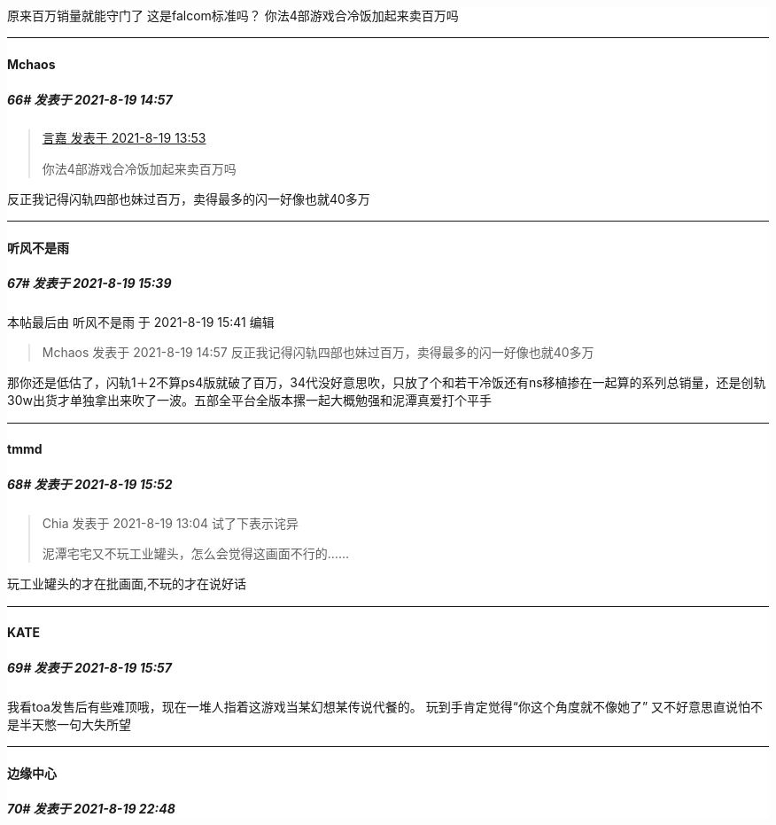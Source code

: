 原来百万销量就能守门了 这是falcom标准吗？</blockquote>
你法4部游戏合冷饭加起来卖百万吗


*****

####  Mchaos  
##### 66#       发表于 2021-8-19 14:57


<blockquote><a href="httphttps://bbs.saraba1st.com/2b/forum.php?mod=redirect&amp;goto=findpost&amp;pid=52428125&amp;ptid=2021418" target="_blank">言嘉 发表于 2021-8-19 13:53</a>

你法4部游戏合冷饭加起来卖百万吗</blockquote>
反正我记得闪轨四部也妹过百万，卖得最多的闪一好像也就40多万


*****

####  听风不是雨  
##### 67#       发表于 2021-8-19 15:39


 本帖最后由 听风不是雨 于 2021-8-19 15:41 编辑 
<blockquote>Mchaos 发表于 2021-8-19 14:57
反正我记得闪轨四部也妹过百万，卖得最多的闪一好像也就40多万</blockquote>
那你还是低估了，闪轨1＋2不算ps4版就破了百万，34代没好意思吹，只放了个和若干冷饭还有ns移植掺在一起算的系列总销量，还是创轨30w出货才单独拿出来吹了一波。五部全平台全版本摞一起大概勉强和泥潭真爱打个平手


*****

####  tmmd  
##### 68#       发表于 2021-8-19 15:52


<blockquote>Chia 发表于 2021-8-19 13:04
试了下表示诧异

泥潭宅宅又不玩工业罐头，怎么会觉得这画面不行的……</blockquote>
玩工业罐头的才在批画面,不玩的才在说好话


*****

####  KATE  
##### 69#       发表于 2021-8-19 15:57


我看toa发售后有些难顶哦，现在一堆人指着这游戏当某幻想某传说代餐的。
玩到手肯定觉得“你这个角度就不像她了” 又不好意思直说怕不是半天憋一句大失所望


                                               

*****

####  边缘中心  
##### 70#       发表于 2021-8-19 22:48
